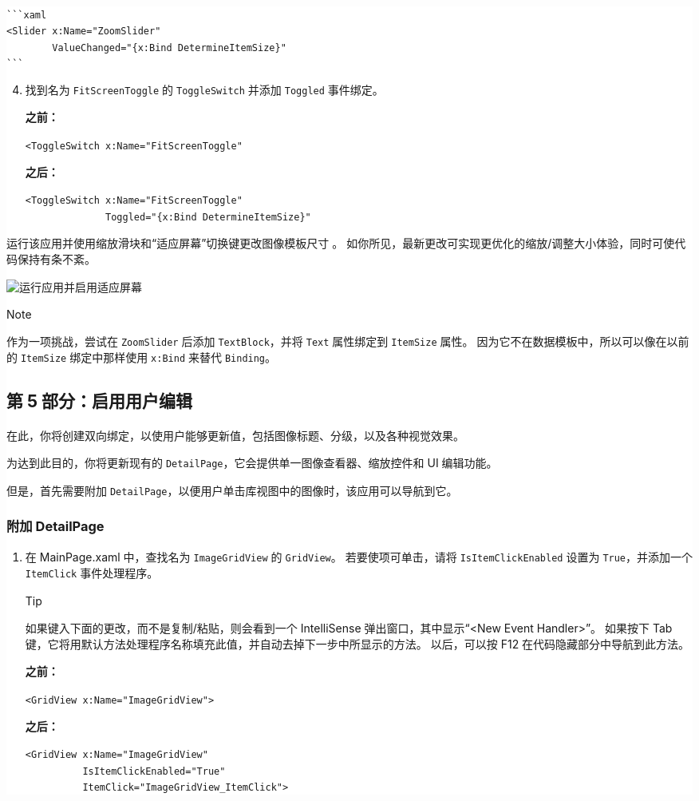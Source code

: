     ```xaml
    <Slider x:Name="ZoomSlider"
            ValueChanged="{x:Bind DetermineItemSize}"
    ```

4. 找到名为 `FitScreenToggle` 的 `ToggleSwitch` 并添加 `Toggled` 事件绑定。

    **之前：**

    ```xaml
    <ToggleSwitch x:Name="FitScreenToggle"
    ```

    **之后：**

    ```xaml
    <ToggleSwitch x:Name="FitScreenToggle"
                  Toggled="{x:Bind DetermineItemSize}"
    ```

运行该应用并使用缩放滑块和“适应屏幕”切换键更改图像模板尺寸  。 如你所见，最新更改可实现更优化的缩放/调整大小体验，同时可使代码保持有条不紊。

![运行应用并启用适应屏幕](../design/basics/images/xaml-basics/gallery-with-fit-to-screen.png)

> [!NOTE]
> 作为一项挑战，尝试在 `ZoomSlider` 后添加 `TextBlock`，并将 `Text` 属性绑定到 `ItemSize` 属性。 因为它不在数据模板中，所以可以像在以前的 `ItemSize` 绑定中那样使用 `x:Bind` 来替代 `Binding`。

## <a name="part-5-enable-user-edits"></a>第 5 部分：启用用户编辑

在此，你将创建双向绑定，以使用户能够更新值，包括图像标题、分级，以及各种视觉效果。

为达到此目的，你将更新现有的 `DetailPage`，它会提供单一图像查看器、缩放控件和 UI 编辑功能。

但是，首先需要附加 `DetailPage`，以便用户单击库视图中的图像时，该应用可以导航到它。

### <a name="attach-the-detailpage"></a>附加 DetailPage

1. 在 MainPage.xaml 中，查找名为 `ImageGridView` 的 `GridView`。 若要使项可单击，请将 `IsItemClickEnabled` 设置为 `True`，并添加一个 `ItemClick` 事件处理程序。

    > [!TIP]
    > 如果键入下面的更改，而不是复制/粘贴，则会看到一个 IntelliSense 弹出窗口，其中显示“\<New Event Handler\>”。 如果按下 Tab 键，它将用默认方法处理程序名称填充此值，并自动去掉下一步中所显示的方法。 以后，可以按 F12 在代码隐藏部分中导航到此方法。

    **之前：**

    ```xaml
    <GridView x:Name="ImageGridView">
    ```

    **之后：**

    ```xaml
    <GridView x:Name="ImageGridView"
              IsItemClickEnabled="True"
              ItemClick="ImageGridView_ItemClick">
    ```
